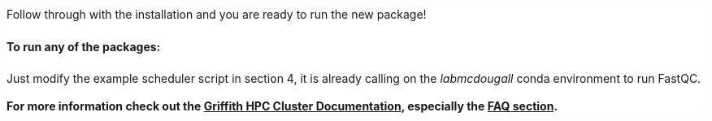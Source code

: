 Follow through with the installation and you are ready to run the new package!

#### To run any of the packages:

Just modify the example scheduler script in section 4, it is already calling on the *labmcdougall* conda environment to run FastQC.

**For more information check out the [Griffith HPC Cluster Documentation](https://griffith.atlassian.net/wiki/spaces/GHCD/overview?homepageId=4030474), especially the [FAQ section](https://griffith.atlassian.net/wiki/spaces/GHCD/pages/4030751/FAQ+-+Griffith+HPC+Cluster).**
